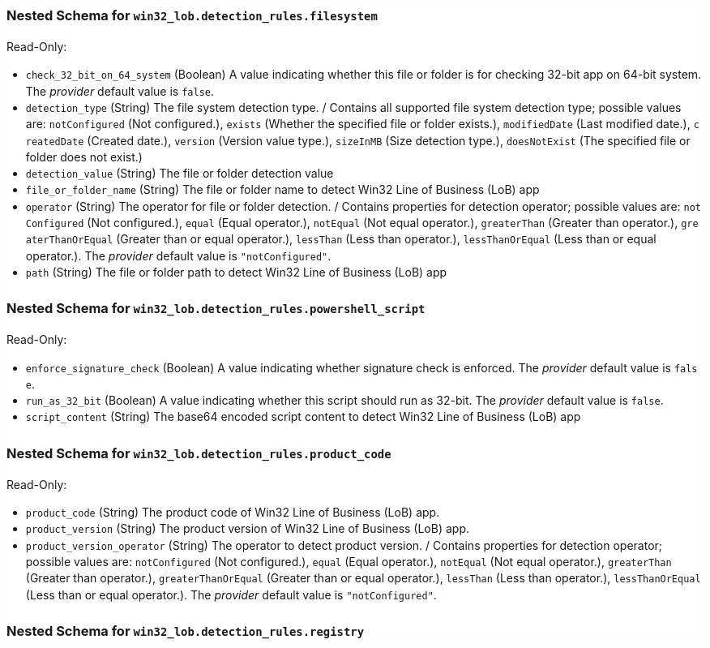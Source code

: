 <a id="nestedatt--win32_lob--detection_rules--filesystem"></a>
### Nested Schema for `win32_lob.detection_rules.filesystem`

Read-Only:

- `check_32_bit_on_64_system` (Boolean) A value indicating whether this file or folder is for checking 32-bit app on 64-bit system. The _provider_ default value is `false`.
- `detection_type` (String) The file system detection type. / Contains all supported file system detection type; possible values are: `notConfigured` (Not configured.), `exists` (Whether the specified file or folder exists.), `modifiedDate` (Last modified date.), `createdDate` (Created date.), `version` (Version value type.), `sizeInMB` (Size detection type.), `doesNotExist` (The specified file or folder does not exist.)
- `detection_value` (String) The file or folder detection value
- `file_or_folder_name` (String) The file or folder name to detect Win32 Line of Business (LoB) app
- `operator` (String) The operator for file or folder detection. / Contains properties for detection operator; possible values are: `notConfigured` (Not configured.), `equal` (Equal operator.), `notEqual` (Not equal operator.), `greaterThan` (Greater than operator.), `greaterThanOrEqual` (Greater than or equal operator.), `lessThan` (Less than operator.), `lessThanOrEqual` (Less than or equal operator.). The _provider_ default value is `"notConfigured"`.
- `path` (String) The file or folder path to detect Win32 Line of Business (LoB) app


<a id="nestedatt--win32_lob--detection_rules--powershell_script"></a>
### Nested Schema for `win32_lob.detection_rules.powershell_script`

Read-Only:

- `enforce_signature_check` (Boolean) A value indicating whether signature check is enforced. The _provider_ default value is `false`.
- `run_as_32_bit` (Boolean) A value indicating whether this script should run as 32-bit. The _provider_ default value is `false`.
- `script_content` (String) The base64 encoded script content to detect Win32 Line of Business (LoB) app


<a id="nestedatt--win32_lob--detection_rules--product_code"></a>
### Nested Schema for `win32_lob.detection_rules.product_code`

Read-Only:

- `product_code` (String) The product code of Win32 Line of Business (LoB) app.
- `product_version` (String) The product version of Win32 Line of Business (LoB) app.
- `product_version_operator` (String) The operator to detect product version. / Contains properties for detection operator; possible values are: `notConfigured` (Not configured.), `equal` (Equal operator.), `notEqual` (Not equal operator.), `greaterThan` (Greater than operator.), `greaterThanOrEqual` (Greater than or equal operator.), `lessThan` (Less than operator.), `lessThanOrEqual` (Less than or equal operator.). The _provider_ default value is `"notConfigured"`.


<a id="nestedatt--win32_lob--detection_rules--registry"></a>
### Nested Schema for `win32_lob.detection_rules.registry`
